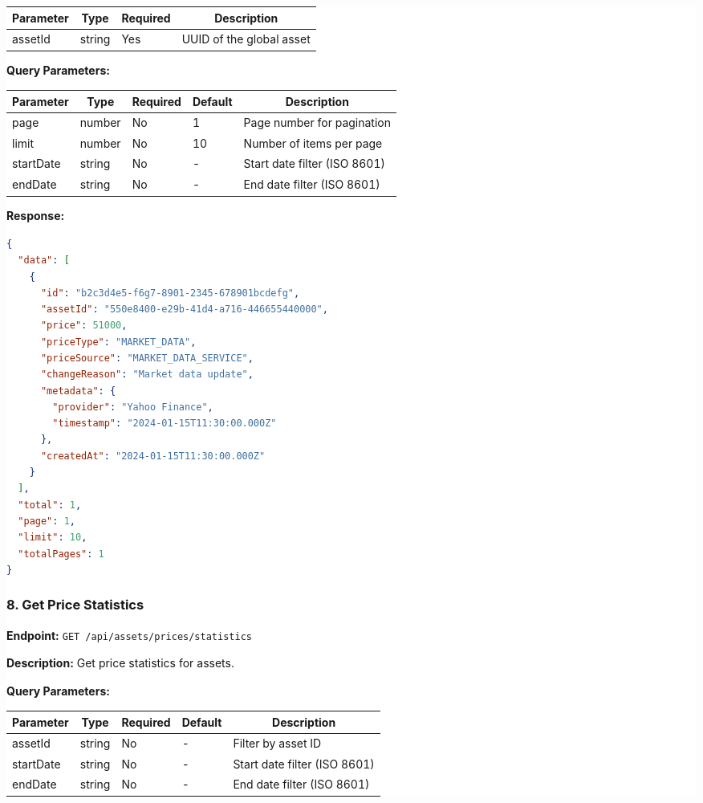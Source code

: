 | Parameter | Type | Required | Description |
|-----------|------|----------|-------------|
| assetId | string | Yes | UUID of the global asset |

**Query Parameters:**

| Parameter | Type | Required | Default | Description |
|-----------|------|----------|---------|-------------|
| page | number | No | 1 | Page number for pagination |
| limit | number | No | 10 | Number of items per page |
| startDate | string | No | - | Start date filter (ISO 8601) |
| endDate | string | No | - | End date filter (ISO 8601) |

**Response:**

```json
{
  "data": [
    {
      "id": "b2c3d4e5-f6g7-8901-2345-678901bcdefg",
      "assetId": "550e8400-e29b-41d4-a716-446655440000",
      "price": 51000,
      "priceType": "MARKET_DATA",
      "priceSource": "MARKET_DATA_SERVICE",
      "changeReason": "Market data update",
      "metadata": {
        "provider": "Yahoo Finance",
        "timestamp": "2024-01-15T11:30:00.000Z"
      },
      "createdAt": "2024-01-15T11:30:00.000Z"
    }
  ],
  "total": 1,
  "page": 1,
  "limit": 10,
  "totalPages": 1
}
```

### 8. Get Price Statistics

**Endpoint:** `GET /api/assets/prices/statistics`

**Description:** Get price statistics for assets.

**Query Parameters:**

| Parameter | Type | Required | Default | Description |
|-----------|------|----------|---------|-------------|
| assetId | string | No | - | Filter by asset ID |
| startDate | string | No | - | Start date filter (ISO 8601) |
| endDate | string | No | - | End date filter (ISO 8601) |
